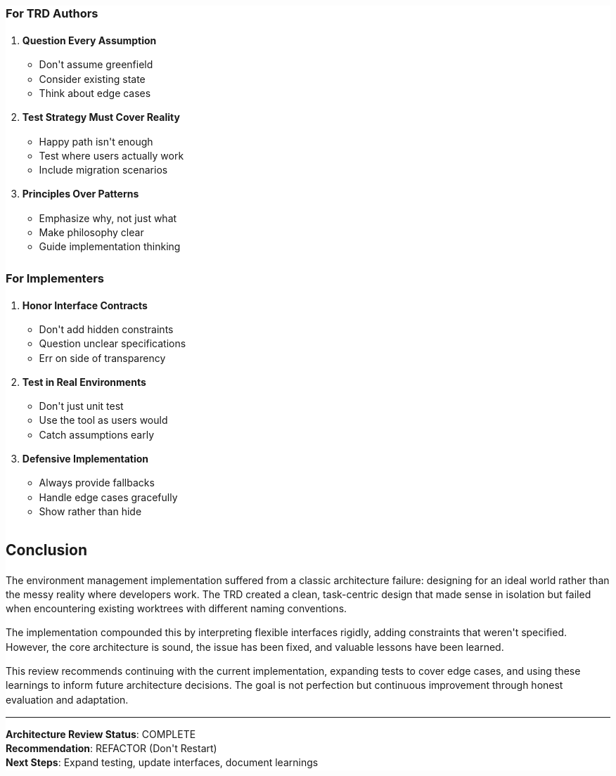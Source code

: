 ### For TRD Authors
1. **Question Every Assumption**
   - Don't assume greenfield
   - Consider existing state
   - Think about edge cases

2. **Test Strategy Must Cover Reality**
   - Happy path isn't enough
   - Test where users actually work
   - Include migration scenarios

3. **Principles Over Patterns**
   - Emphasize why, not just what
   - Make philosophy clear
   - Guide implementation thinking

### For Implementers
1. **Honor Interface Contracts**
   - Don't add hidden constraints
   - Question unclear specifications
   - Err on side of transparency

2. **Test in Real Environments**
   - Don't just unit test
   - Use the tool as users would
   - Catch assumptions early

3. **Defensive Implementation**
   - Always provide fallbacks
   - Handle edge cases gracefully
   - Show rather than hide

## Conclusion

The environment management implementation suffered from a classic architecture failure: designing for an ideal world rather than the messy reality where developers work. The TRD created a clean, task-centric design that made sense in isolation but failed when encountering existing worktrees with different naming conventions.

The implementation compounded this by interpreting flexible interfaces rigidly, adding constraints that weren't specified. However, the core architecture is sound, the issue has been fixed, and valuable lessons have been learned.

This review recommends continuing with the current implementation, expanding tests to cover edge cases, and using these learnings to inform future architecture decisions. The goal is not perfection but continuous improvement through honest evaluation and adaptation.

---

**Architecture Review Status**: COMPLETE  
**Recommendation**: REFACTOR (Don't Restart)  
**Next Steps**: Expand testing, update interfaces, document learnings